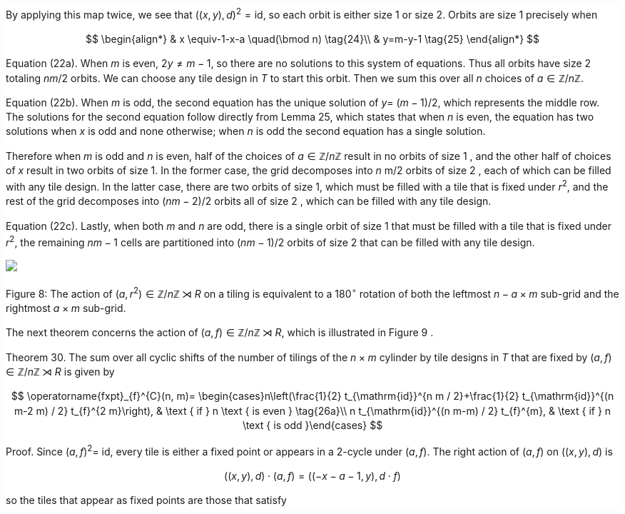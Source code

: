By applying this map twice, we see that $((x, y), d)^{2}=\mathrm{id}$, so each orbit is either size 1 or size 2. Orbits are size 1 precisely when

$$
\begin{align*}
& x \equiv-1-x-a \quad(\bmod n)  \tag{24}\\
& y=m-y-1 \tag{25}
\end{align*}
$$

Equation (22a). When $m$ is even, $2 y \neq m-1$, so there are no solutions to this system of equations. Thus all orbits have size 2 totaling $n m / 2$ orbits. We can choose any tile design in $T$ to start this orbit. Then we sum this over all $n$ choices of $a \in \mathbb{Z} / n \mathbb{Z}$.

Equation (22b). When $m$ is odd, the second equation has the unique solution of $y=$ $(m-1) / 2$, which represents the middle row. The solutions for the second equation follow directly from Lemma 25, which states that when $n$ is even, the equation has two solutions when $x$ is odd and none otherwise; when $n$ is odd the second equation has a single solution.

Therefore when $m$ is odd and $n$ is even, half of the choices of $a \in \mathbb{Z} / n \mathbb{Z}$ result in no orbits of size 1 , and the other half of choices of $x$ result in two orbits of size 1. In the former case, the grid decomposes into $n \mathrm{~m} / 2$ orbits of size 2 , each of which can be filled with any tile design. In the latter case, there are two orbits of size 1, which must be filled with a tile that is fixed under $r^{2}$, and the rest of the grid decomposes into $(n m-2) / 2$ orbits all of size 2 , which can be filled with any tile design.

Equation (22c). Lastly, when both $m$ and $n$ are odd, there is a single orbit of size 1 that must be filled with a tile that is fixed under $r^{2}$, the remaining $n m-1$ cells are partitioned into $(n m-1) / 2$ orbits of size 2 that can be filled with any tile design.

![](https://cdn.mathpix.com/cropped/2024_06_22_60313e6d3f6fbdd40cceg-19.jpg?height=425&width=1241&top_left_y=1262&top_left_x=469)

Figure 8: The action of $\left(a, r^{2}\right) \in \mathbb{Z} / n \mathbb{Z} \rtimes R$ on a tiling is equivalent to a $180^{\circ}$ rotation of both the leftmost $n-a \times m$ sub-grid and the rightmost $a \times m$ sub-grid.

The next theorem concerns the action of $(a, f) \in \mathbb{Z} / n \mathbb{Z} \rtimes R$, which is illustrated in Figure 9 .

Theorem 30. The sum over all cyclic shifts of the number of tilings of the $n \times m$ cylinder by tile designs in $T$ that are fixed by $(a, f) \in \mathbb{Z} / n \mathbb{Z} \rtimes R$ is given by

$$
\operatorname{fxpt}_{f}^{C}(n, m)= \begin{cases}n\left(\frac{1}{2} t_{\mathrm{id}}^{n m / 2}+\frac{1}{2} t_{\mathrm{id}}^{(n m-2 m) / 2} t_{f}^{2 m}\right), & \text { if } n \text { is even }  \tag{26a}\\ n t_{\mathrm{id}}^{(n m-m) / 2} t_{f}^{m}, & \text { if } n \text { is odd }\end{cases}
$$

Proof. Since $(a, f)^{2}=$ id, every tile is either a fixed point or appears in a 2-cycle under $(a, f)$. The right action of $(a, f)$ on $((x, y), d)$ is

$$
((x, y), d) \cdot(a, f)=((-x-a-1, y), d \cdot f)
$$

so the tiles that appear as fixed points are those that satisfy
